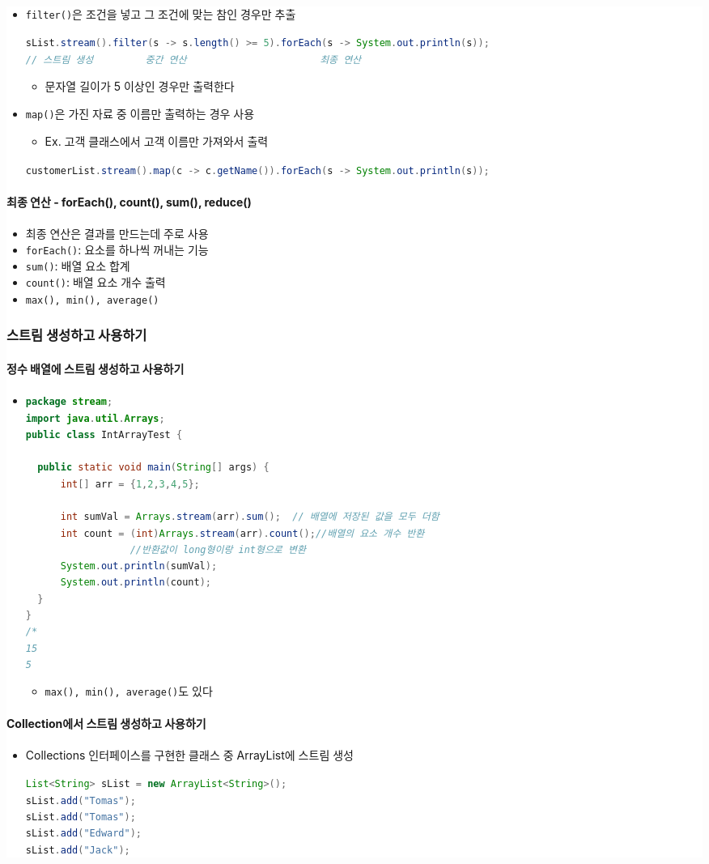 - `filter()`은 조건을 넣고 그 조건에 맞는 참인 경우만 추출

  ```java
  sList.stream().filter(s -> s.length() >= 5).forEach(s -> System.out.println(s));
  // 스트림 생성		    중간 연산						최종 연산
  ```

  - 문자열 길이가 5 이상인 경우만 출력한다

- `map()`은 가진 자료 중 이름만 출력하는 경우 사용

  - Ex. 고객 클래스에서 고객 이름만 가져와서 출력

  ```java
  customerList.stream().map(c -> c.getName()).forEach(s -> System.out.println(s));
  ```

#### 최종 연산 - forEach(), count(), sum(), reduce()

- 최종 연산은 결과를 만드는데 주로 사용
- `forEach()`: 요소를 하나씩 꺼내는 기능
- `sum()`: 배열 요소 합계
- `count()`: 배열 요소 개수 출력
- `max(), min(), average()`

### 스트림 생성하고 사용하기

#### 정수 배열에 스트림 생성하고 사용하기

- ```java
  package stream;
  import java.util.Arrays;
  public class IntArrayTest {
  
  	public static void main(String[] args) {
  		int[] arr = {1,2,3,4,5};
  		
  		int sumVal = Arrays.stream(arr).sum();	// 배열에 저장된 값을 모두 더함
  		int count = (int)Arrays.stream(arr).count();//배열의 요소 개수 반환
  					//반환값이 long형이랑 int형으로 변환
  		System.out.println(sumVal);
  		System.out.println(count);
  	}
  }
  /*
  15
  5
  ```

  - `max(), min(), average()`도 있다

#### Collection에서 스트림 생성하고 사용하기

- Collections 인터페이스를 구현한 클래스 중 ArrayList에 스트림 생성

  ```java
  List<String> sList = new ArrayList<String>();
  sList.add("Tomas");
  sList.add("Tomas");
  sList.add("Edward");
  sList.add("Jack");
  ```
